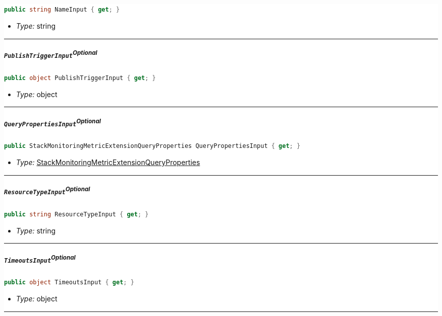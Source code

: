 ```csharp
public string NameInput { get; }
```

- *Type:* string

---

##### `PublishTriggerInput`<sup>Optional</sup> <a name="PublishTriggerInput" id="rhizo-co-terraform-provider-oci.stackMonitoringMetricExtension.StackMonitoringMetricExtension.property.publishTriggerInput"></a>

```csharp
public object PublishTriggerInput { get; }
```

- *Type:* object

---

##### `QueryPropertiesInput`<sup>Optional</sup> <a name="QueryPropertiesInput" id="rhizo-co-terraform-provider-oci.stackMonitoringMetricExtension.StackMonitoringMetricExtension.property.queryPropertiesInput"></a>

```csharp
public StackMonitoringMetricExtensionQueryProperties QueryPropertiesInput { get; }
```

- *Type:* <a href="#rhizo-co-terraform-provider-oci.stackMonitoringMetricExtension.StackMonitoringMetricExtensionQueryProperties">StackMonitoringMetricExtensionQueryProperties</a>

---

##### `ResourceTypeInput`<sup>Optional</sup> <a name="ResourceTypeInput" id="rhizo-co-terraform-provider-oci.stackMonitoringMetricExtension.StackMonitoringMetricExtension.property.resourceTypeInput"></a>

```csharp
public string ResourceTypeInput { get; }
```

- *Type:* string

---

##### `TimeoutsInput`<sup>Optional</sup> <a name="TimeoutsInput" id="rhizo-co-terraform-provider-oci.stackMonitoringMetricExtension.StackMonitoringMetricExtension.property.timeoutsInput"></a>

```csharp
public object TimeoutsInput { get; }
```

- *Type:* object

---